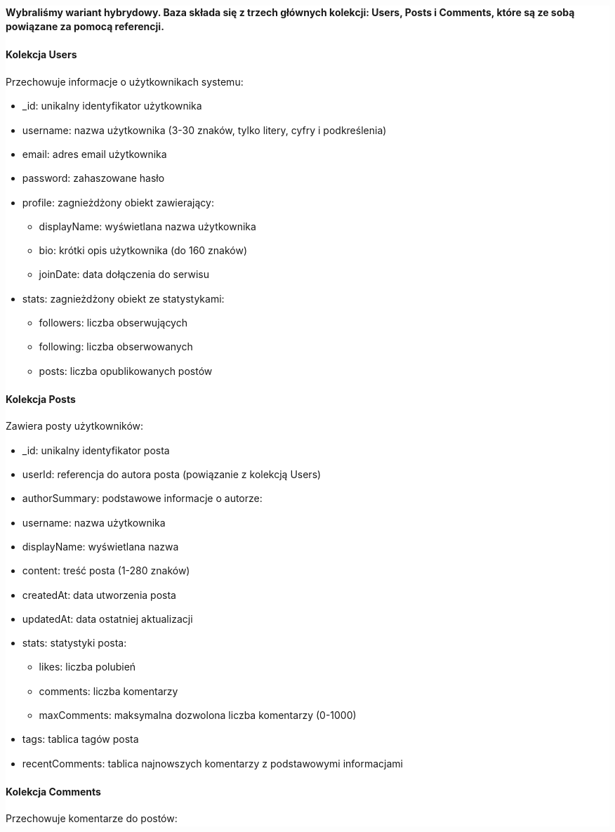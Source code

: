 #### Wybraliśmy wariant hybrydowy. Baza składa się z trzech głównych kolekcji: Users, Posts i Comments, które są ze sobą powiązane za pomocą referencji.

#### Kolekcja Users 
Przechowuje informacje o użytkownikach systemu:

- _id: unikalny identyfikator użytkownika

- username: nazwa użytkownika (3-30 znaków, tylko litery, cyfry i podkreślenia)

- email: adres email użytkownika

- password: zahaszowane hasło

- profile: zagnieżdżony obiekt zawierający:

  - displayName: wyświetlana nazwa użytkownika

  - bio: krótki opis użytkownika (do 160 znaków)

  - joinDate: data dołączenia do serwisu

- stats: zagnieżdżony obiekt ze statystykami:

  - followers: liczba obserwujących

  - following: liczba obserwowanych

  - posts: liczba opublikowanych postów

#### Kolekcja Posts
Zawiera posty użytkowników:

- _id: unikalny identyfikator posta

- userId: referencja do autora posta (powiązanie z kolekcją Users)

- authorSummary: podstawowe informacje o autorze:

- username: nazwa użytkownika

- displayName: wyświetlana nazwa

- content: treść posta (1-280 znaków)

- createdAt: data utworzenia posta

- updatedAt: data ostatniej aktualizacji

- stats: statystyki posta:

  - likes: liczba polubień

  - comments: liczba komentarzy

  - maxComments: maksymalna dozwolona liczba komentarzy (0-1000)

- tags: tablica tagów posta

- recentComments: tablica najnowszych komentarzy z podstawowymi informacjami

#### Kolekcja Comments
Przechowuje komentarze do postów:
